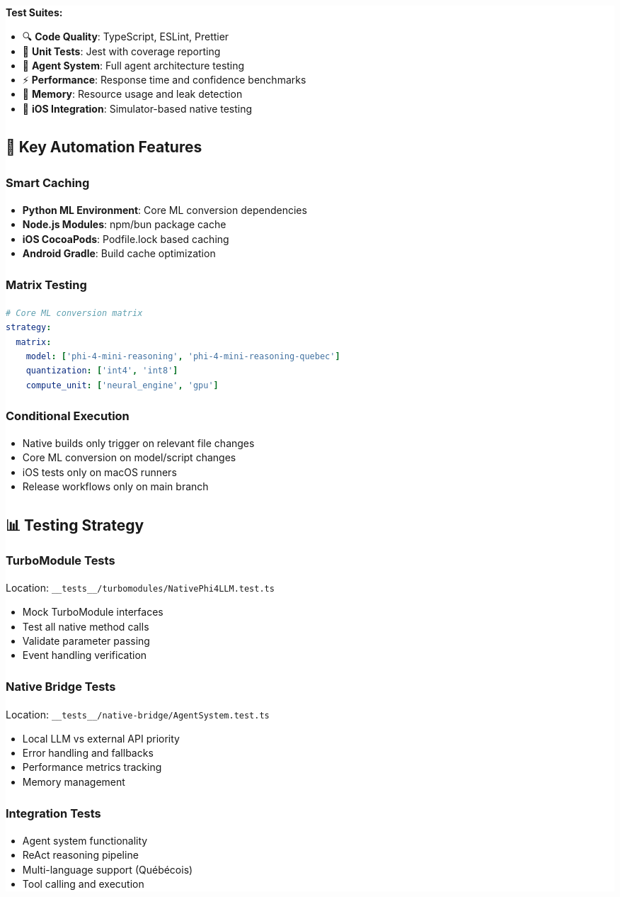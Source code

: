 **Test Suites:**
- 🔍 **Code Quality**: TypeScript, ESLint, Prettier
- 🧪 **Unit Tests**: Jest with coverage reporting
- 🤖 **Agent System**: Full agent architecture testing
- ⚡ **Performance**: Response time and confidence benchmarks
- 🧠 **Memory**: Resource usage and leak detection
- 📱 **iOS Integration**: Simulator-based native testing

## 🔧 Key Automation Features

### **Smart Caching**
- **Python ML Environment**: Core ML conversion dependencies
- **Node.js Modules**: npm/bun package cache
- **iOS CocoaPods**: Podfile.lock based caching
- **Android Gradle**: Build cache optimization

### **Matrix Testing**
```yaml
# Core ML conversion matrix
strategy:
  matrix:
    model: ['phi-4-mini-reasoning', 'phi-4-mini-reasoning-quebec']
    quantization: ['int4', 'int8']
    compute_unit: ['neural_engine', 'gpu']
```

### **Conditional Execution**
- Native builds only trigger on relevant file changes
- Core ML conversion on model/script changes
- iOS tests only on macOS runners
- Release workflows only on main branch

## 📊 Testing Strategy

### **TurboModule Tests**
Location: `__tests__/turbomodules/NativePhi4LLM.test.ts`
- Mock TurboModule interfaces
- Test all native method calls
- Validate parameter passing
- Event handling verification

### **Native Bridge Tests** 
Location: `__tests__/native-bridge/AgentSystem.test.ts`
- Local LLM vs external API priority
- Error handling and fallbacks
- Performance metrics tracking
- Memory management

### **Integration Tests**
- Agent system functionality
- ReAct reasoning pipeline
- Multi-language support (Québécois)
- Tool calling and execution
